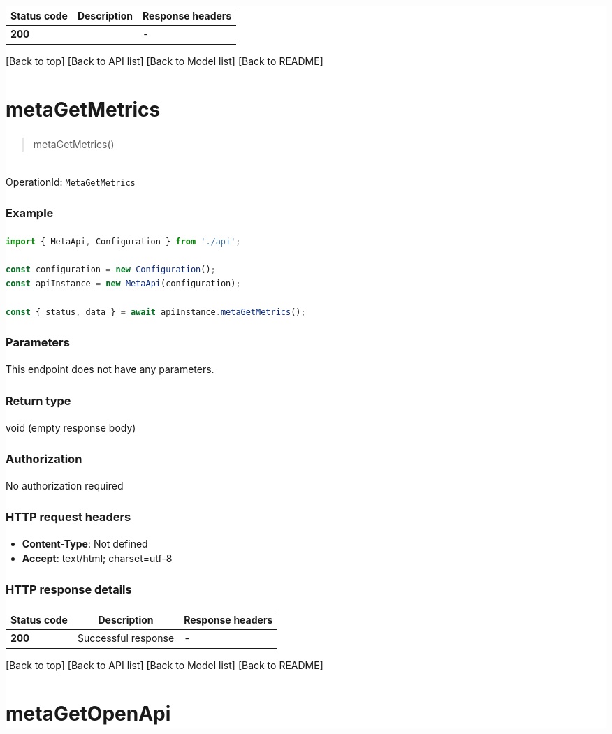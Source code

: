 | Status code | Description | Response headers |
| ----------- | ----------- | ---------------- |
| **200**     |             | -                |

[[Back to top]](#) [[Back to API list]](../README.md#documentation-for-api-endpoints) [[Back to Model list]](../README.md#documentation-for-models) [[Back to README]](../README.md)

# **metaGetMetrics**

> metaGetMetrics()

<br> OperationId: `MetaGetMetrics`

### Example

```typescript
import { MetaApi, Configuration } from './api';

const configuration = new Configuration();
const apiInstance = new MetaApi(configuration);

const { status, data } = await apiInstance.metaGetMetrics();
```

### Parameters

This endpoint does not have any parameters.

### Return type

void (empty response body)

### Authorization

No authorization required

### HTTP request headers

- **Content-Type**: Not defined
- **Accept**: text/html; charset=utf-8

### HTTP response details

| Status code | Description         | Response headers |
| ----------- | ------------------- | ---------------- |
| **200**     | Successful response | -                |

[[Back to top]](#) [[Back to API list]](../README.md#documentation-for-api-endpoints) [[Back to Model list]](../README.md#documentation-for-models) [[Back to README]](../README.md)

# **metaGetOpenApi**
